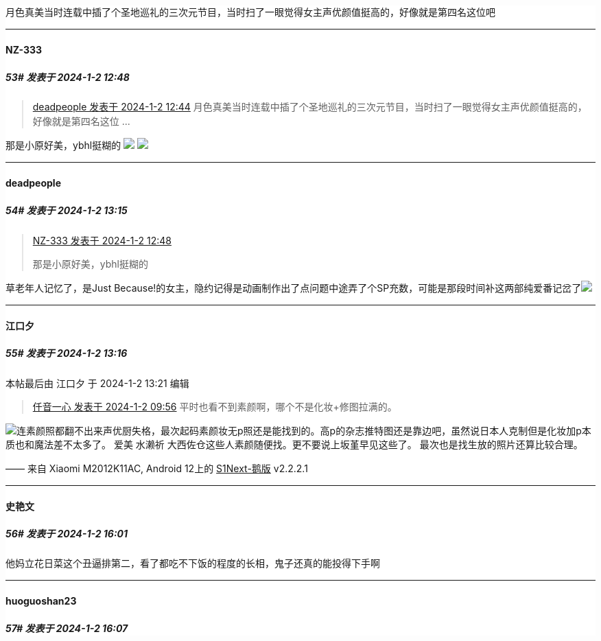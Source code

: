 月色真美当时连载中插了个圣地巡礼的三次元节目，当时扫了一眼觉得女主声优颜值挺高的，好像就是第四名这位吧

*****

####  NZ-333  
##### 53#       发表于 2024-1-2 12:48

<blockquote><a href="httphttps://bbs.saraba1st.com/2b/forum.php?mod=redirect&amp;goto=findpost&amp;pid=63511288&amp;ptid=2166203" target="_blank">deadpeople 发表于 2024-1-2 12:44</a>
月色真美当时连载中插了个圣地巡礼的三次元节目，当时扫了一眼觉得女主声优颜值挺高的，好像就是第四名这位 ...</blockquote>
那是小原好美，ybhl挺糊的
<img src="https://p.sda1.dev/15/f9d8b62e344ee42db196684d6e26d02f/IMG_CMP_192542448.jpeg" referrerpolicy="no-referrer">
<img src="https://p.sda1.dev/15/17aa30c29af8afa1b079a6d72474c376/IMG_CMP_16994647.jpeg" referrerpolicy="no-referrer">

*****

####  deadpeople  
##### 54#       发表于 2024-1-2 13:15

<blockquote><a href="httphttps://bbs.saraba1st.com/2b/forum.php?mod=redirect&amp;goto=findpost&amp;pid=63511341&amp;ptid=2166203" target="_blank">NZ-333 发表于 2024-1-2 12:48</a>

那是小原好美，ybhl挺糊的</blockquote>
草老年人记忆了，是Just Because!的女主，隐约记得是动画制作出了点问题中途弄了个SP充数，可能是那段时间补这两部纯爱番记岔了<img src="https://static.saraba1st.com/image/smiley/face2017/068.png" referrerpolicy="no-referrer">

*****

####  江口夕  
##### 55#       发表于 2024-1-2 13:16

 本帖最后由 江口夕 于 2024-1-2 13:21 编辑 
<blockquote><a href="httphttps://bbs.saraba1st.com/2b/forum.php?mod=redirect&amp;goto=findpost&amp;pid=63509108&amp;ptid=2166203" target="_blank">仟音一心 发表于 2024-1-2 09:56</a>
平时也看不到素颜啊，哪个不是化妆+修图拉满的。</blockquote>
<img src="https://static.saraba1st.com/image/smiley/face2017/067.png" referrerpolicy="no-referrer">连素颜照都翻不出来声优厨失格，最次起码素颜妆无p照还是能找到的。高p的杂志推特图还是靠边吧，虽然说日本人克制但是化妆加p本质也和魔法差不太多了。
爱美 水濑祈 大西佐仓这些人素颜随便找。更不要说上坂堇早见这些了。
最次也是找生放的照片还算比较合理。

—— 来自 Xiaomi M2012K11AC, Android 12上的 [S1Next-鹅版](https://github.com/ykrank/S1-Next/releases) v2.2.2.1

*****

####  史艳文  
##### 56#       发表于 2024-1-2 16:01

他妈立花日菜这个丑逼排第二，看了都吃不下饭的程度的长相，鬼子还真的能投得下手啊

*****

####  huoguoshan23  
##### 57#       发表于 2024-1-2 16:07
